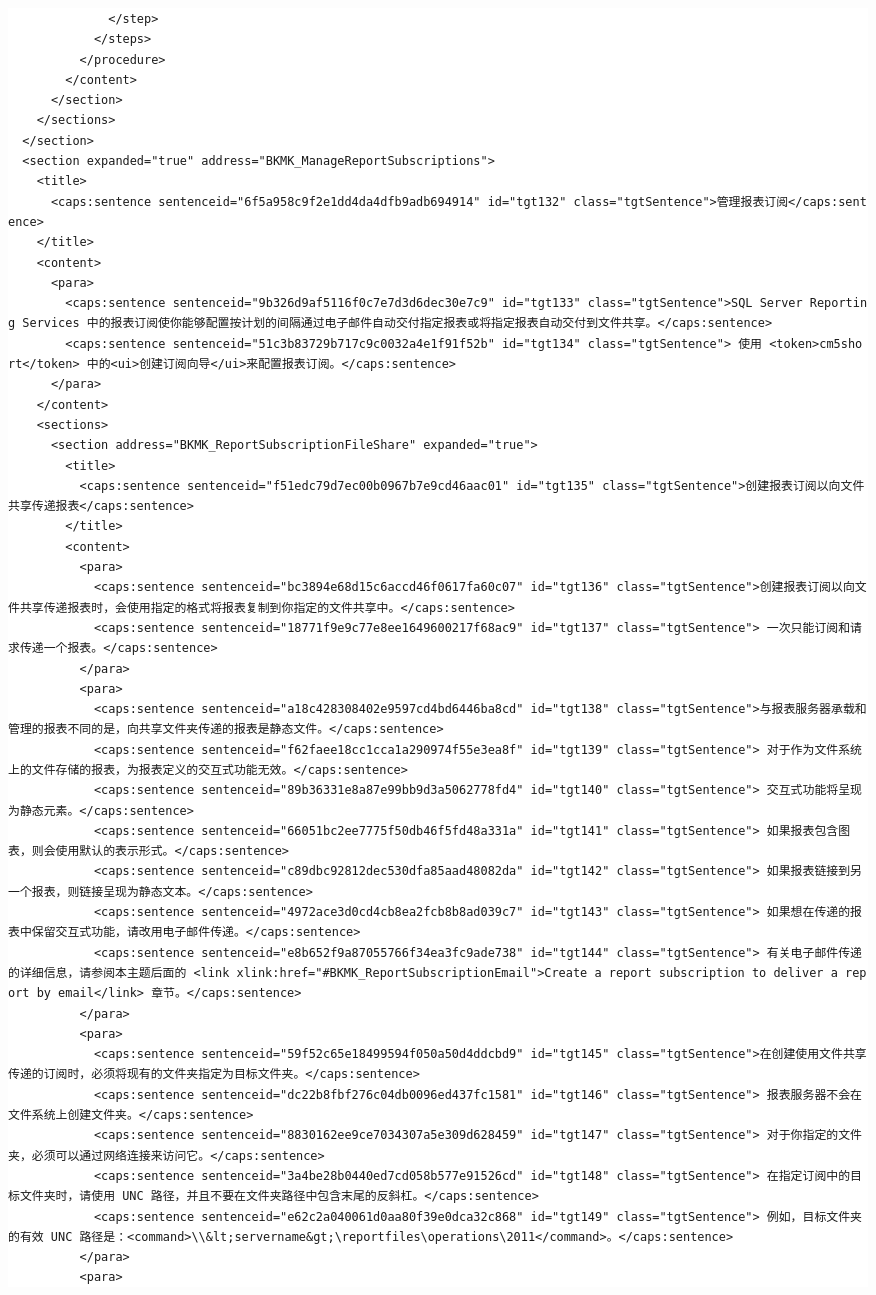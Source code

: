                   </step>
                </steps>
              </procedure>
            </content>
          </section>
        </sections>
      </section>
      <section expanded="true" address="BKMK_ManageReportSubscriptions">
        <title>
          <caps:sentence sentenceid="6f5a958c9f2e1dd4da4dfb9adb694914" id="tgt132" class="tgtSentence">管理报表订阅</caps:sentence>
        </title>
        <content>
          <para>
            <caps:sentence sentenceid="9b326d9af5116f0c7e7d3d6dec30e7c9" id="tgt133" class="tgtSentence">SQL Server Reporting Services 中的报表订阅使你能够配置按计划的间隔通过电子邮件自动交付指定报表或将指定报表自动交付到文件共享。</caps:sentence>
            <caps:sentence sentenceid="51c3b83729b717c9c0032a4e1f91f52b" id="tgt134" class="tgtSentence"> 使用 <token>cm5short</token> 中的<ui>创建订阅向导</ui>来配置报表订阅。</caps:sentence>
          </para>
        </content>
        <sections>
          <section address="BKMK_ReportSubscriptionFileShare" expanded="true">
            <title>
              <caps:sentence sentenceid="f51edc79d7ec00b0967b7e9cd46aac01" id="tgt135" class="tgtSentence">创建报表订阅以向文件共享传递报表</caps:sentence>
            </title>
            <content>
              <para>
                <caps:sentence sentenceid="bc3894e68d15c6accd46f0617fa60c07" id="tgt136" class="tgtSentence">创建报表订阅以向文件共享传递报表时，会使用指定的格式将报表复制到你指定的文件共享中。</caps:sentence>
                <caps:sentence sentenceid="18771f9e9c77e8ee1649600217f68ac9" id="tgt137" class="tgtSentence"> 一次只能订阅和请求传递一个报表。</caps:sentence>
              </para>
              <para>
                <caps:sentence sentenceid="a18c428308402e9597cd4bd6446ba8cd" id="tgt138" class="tgtSentence">与报表服务器承载和管理的报表不同的是，向共享文件夹传递的报表是静态文件。</caps:sentence>
                <caps:sentence sentenceid="f62faee18cc1cca1a290974f55e3ea8f" id="tgt139" class="tgtSentence"> 对于作为文件系统上的文件存储的报表，为报表定义的交互式功能无效。</caps:sentence>
                <caps:sentence sentenceid="89b36331e8a87e99bb9d3a5062778fd4" id="tgt140" class="tgtSentence"> 交互式功能将呈现为静态元素。</caps:sentence>
                <caps:sentence sentenceid="66051bc2ee7775f50db46f5fd48a331a" id="tgt141" class="tgtSentence"> 如果报表包含图表，则会使用默认的表示形式。</caps:sentence>
                <caps:sentence sentenceid="c89dbc92812dec530dfa85aad48082da" id="tgt142" class="tgtSentence"> 如果报表链接到另一个报表，则链接呈现为静态文本。</caps:sentence>
                <caps:sentence sentenceid="4972ace3d0cd4cb8ea2fcb8b8ad039c7" id="tgt143" class="tgtSentence"> 如果想在传递的报表中保留交互式功能，请改用电子邮件传递。</caps:sentence>
                <caps:sentence sentenceid="e8b652f9a87055766f34ea3fc9ade738" id="tgt144" class="tgtSentence"> 有关电子邮件传递的详细信息，请参阅本主题后面的 <link xlink:href="#BKMK_ReportSubscriptionEmail">Create a report subscription to deliver a report by email</link> 章节。</caps:sentence>
              </para>
              <para>
                <caps:sentence sentenceid="59f52c65e18499594f050a50d4ddcbd9" id="tgt145" class="tgtSentence">在创建使用文件共享传递的订阅时，必须将现有的文件夹指定为目标文件夹。</caps:sentence>
                <caps:sentence sentenceid="dc22b8fbf276c04db0096ed437fc1581" id="tgt146" class="tgtSentence"> 报表服务器不会在文件系统上创建文件夹。</caps:sentence>
                <caps:sentence sentenceid="8830162ee9ce7034307a5e309d628459" id="tgt147" class="tgtSentence"> 对于你指定的文件夹，必须可以通过网络连接来访问它。</caps:sentence>
                <caps:sentence sentenceid="3a4be28b0440ed7cd058b577e91526cd" id="tgt148" class="tgtSentence"> 在指定订阅中的目标文件夹时，请使用 UNC 路径，并且不要在文件夹路径中包含末尾的反斜杠。</caps:sentence>
                <caps:sentence sentenceid="e62c2a040061d0aa80f39e0dca32c868" id="tgt149" class="tgtSentence"> 例如，目标文件夹的有效 UNC 路径是：<command>\\&lt;servername&gt;\reportfiles\operations\2011</command>。</caps:sentence>
              </para>
              <para>